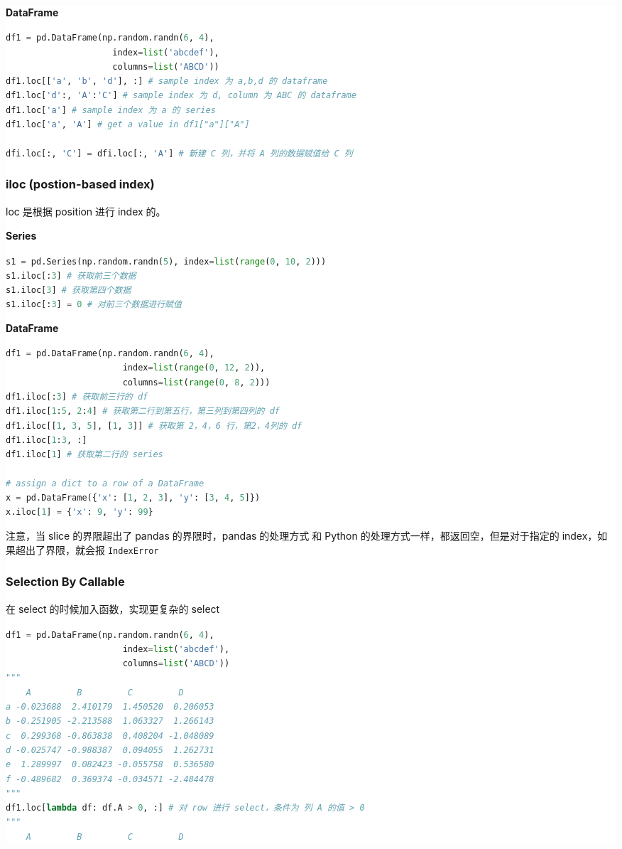 **DataFrame**

```Python
df1 = pd.DataFrame(np.random.randn(6, 4),
                     index=list('abcdef'),
                     columns=list('ABCD'))
df1.loc[['a', 'b', 'd'], :] # sample index 为 a,b,d 的 dataframe
df1.loc['d':, 'A':'C'] # sample index 为 d, column 为 ABC 的 dataframe
df1.loc['a'] # sample index 为 a 的 series
df1.loc['a', 'A'] # get a value in df1["a"]["A"]

dfi.loc[:, 'C'] = dfi.loc[:, 'A'] # 新建 C 列，并将 A 列的数据赋值给 C 列
```

### iloc (postion-based index)

loc 是根据 position 进行 index 的。

**Series**

```Python
s1 = pd.Series(np.random.randn(5), index=list(range(0, 10, 2)))
s1.iloc[:3] # 获取前三个数据
s1.iloc[3] # 获取第四个数据
s1.iloc[:3] = 0 # 对前三个数据进行赋值

```

**DataFrame**

```Python
df1 = pd.DataFrame(np.random.randn(6, 4),
                       index=list(range(0, 12, 2)),
                       columns=list(range(0, 8, 2)))
df1.iloc[:3] # 获取前三行的 df
df1.iloc[1:5, 2:4] # 获取第二行到第五行，第三列到第四列的 df
df1.iloc[[1, 3, 5], [1, 3]] # 获取第 2，4，6 行，第2，4列的 df
df1.iloc[1:3, :]
df1.iloc[1] # 获取第二行的 series

# assign a dict to a row of a DataFrame
x = pd.DataFrame({'x': [1, 2, 3], 'y': [3, 4, 5]})
x.iloc[1] = {'x': 9, 'y': 99}
```

注意，当 slice 的界限超出了 pandas 的界限时，pandas 的处理方式 和 Python 的处理方式一样，都返回空，但是对于指定的 index，如果超出了界限，就会报 `IndexError`

### Selection By Callable

在 select 的时候加入函数，实现更复杂的 select

```Python
df1 = pd.DataFrame(np.random.randn(6, 4),
                       index=list('abcdef'),
                       columns=list('ABCD'))
"""
 	A         B         C         D
a -0.023688  2.410179  1.450520  0.206053
b -0.251905 -2.213588  1.063327  1.266143
c  0.299368 -0.863838  0.408204 -1.048089
d -0.025747 -0.988387  0.094055  1.262731
e  1.289997  0.082423 -0.055758  0.536580
f -0.489682  0.369374 -0.034571 -2.484478
"""
df1.loc[lambda df: df.A > 0, :] # 对 row 进行 select，条件为 列 A 的值 > 0
"""
 	A         B         C         D
```